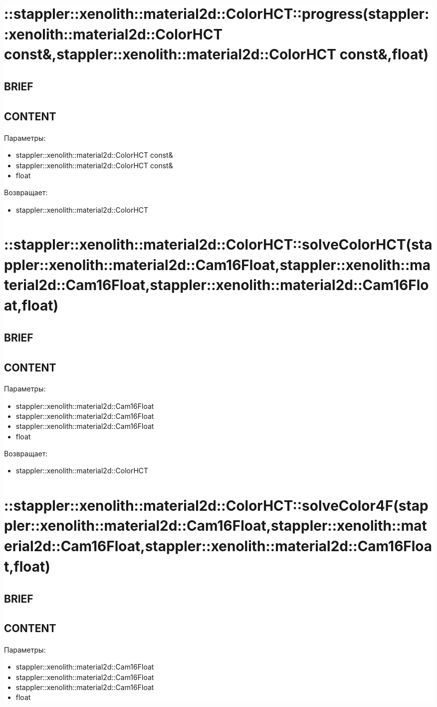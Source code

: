 # ::stappler::xenolith::material2d::ColorHCT::progress(stappler::xenolith::material2d::ColorHCT const&,stappler::xenolith::material2d::ColorHCT const&,float)

## BRIEF

## CONTENT

Параметры:
* stappler::xenolith::material2d::ColorHCT const&
* stappler::xenolith::material2d::ColorHCT const&
* float

Возвращает:
* stappler::xenolith::material2d::ColorHCT

# ::stappler::xenolith::material2d::ColorHCT::solveColorHCT(stappler::xenolith::material2d::Cam16Float,stappler::xenolith::material2d::Cam16Float,stappler::xenolith::material2d::Cam16Float,float)

## BRIEF

## CONTENT

Параметры:
* stappler::xenolith::material2d::Cam16Float
* stappler::xenolith::material2d::Cam16Float
* stappler::xenolith::material2d::Cam16Float
* float

Возвращает:
* stappler::xenolith::material2d::ColorHCT

# ::stappler::xenolith::material2d::ColorHCT::solveColor4F(stappler::xenolith::material2d::Cam16Float,stappler::xenolith::material2d::Cam16Float,stappler::xenolith::material2d::Cam16Float,float)

## BRIEF

## CONTENT

Параметры:
* stappler::xenolith::material2d::Cam16Float
* stappler::xenolith::material2d::Cam16Float
* stappler::xenolith::material2d::Cam16Float
* float

